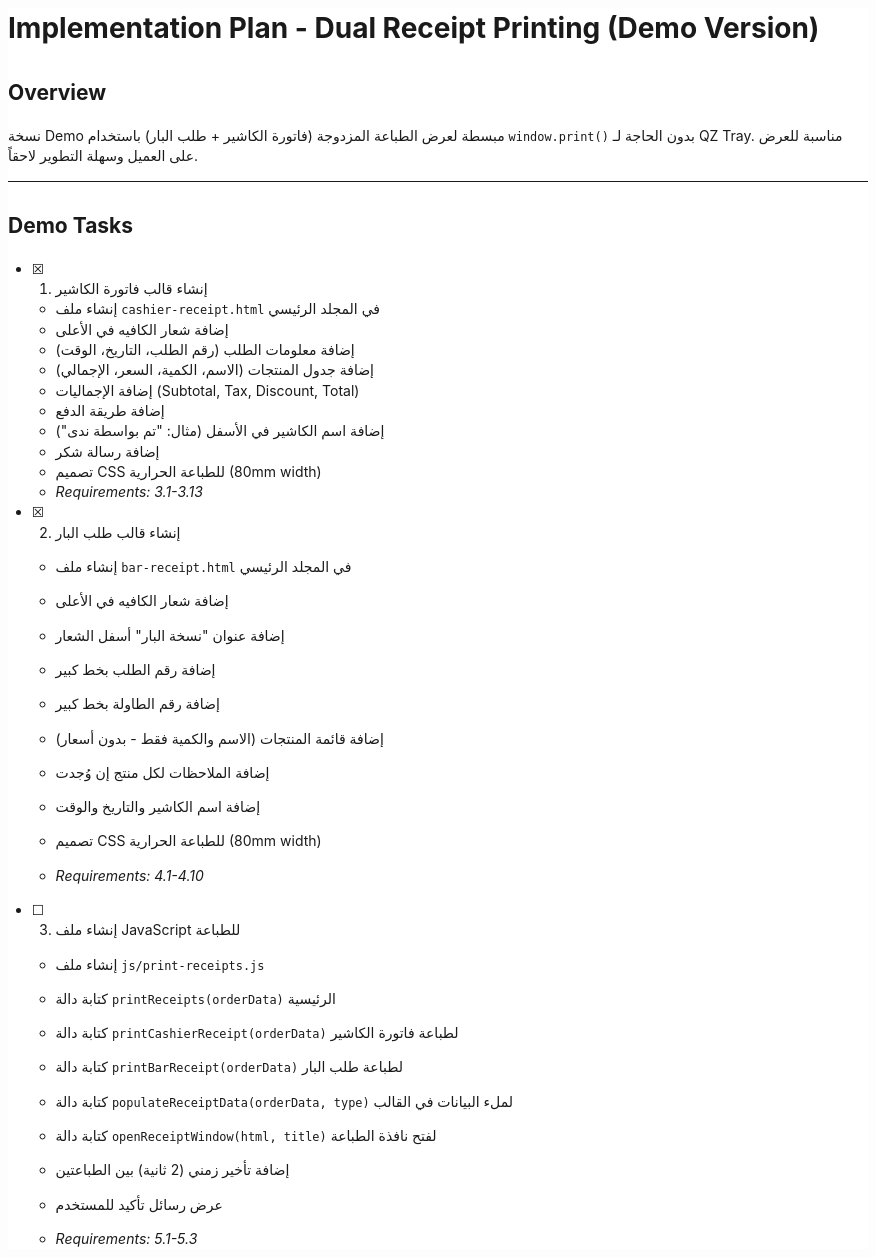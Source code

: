 # Implementation Plan - Dual Receipt Printing (Demo Version)

## Overview

نسخة Demo مبسطة لعرض الطباعة المزدوجة (فاتورة الكاشير + طلب البار) باستخدام `window.print()` بدون الحاجة لـ QZ Tray. مناسبة للعرض على العميل وسهلة التطوير لاحقاً.

---

## Demo Tasks

- [x] 1. إنشاء قالب فاتورة الكاشير



  - إنشاء ملف `cashier-receipt.html` في المجلد الرئيسي
  - إضافة شعار الكافيه في الأعلى
  - إضافة معلومات الطلب (رقم الطلب، التاريخ، الوقت)
  - إضافة جدول المنتجات (الاسم، الكمية، السعر، الإجمالي)
  - إضافة الإجماليات (Subtotal, Tax, Discount, Total)
  - إضافة طريقة الدفع
  - إضافة اسم الكاشير في الأسفل (مثال: "تم بواسطة ندى")
  - إضافة رسالة شكر
  - تصميم CSS للطباعة الحرارية (80mm width)
  - _Requirements: 3.1-3.13_

- [x] 2. إنشاء قالب طلب البار



  - إنشاء ملف `bar-receipt.html` في المجلد الرئيسي
  - إضافة شعار الكافيه في الأعلى
  - إضافة عنوان "نسخة البار" أسفل الشعار
  - إضافة رقم الطلب بخط كبير
  - إضافة رقم الطاولة بخط كبير
  - إضافة قائمة المنتجات (الاسم والكمية فقط - بدون أسعار)
  - إضافة الملاحظات لكل منتج إن وُجدت
  - إضافة اسم الكاشير والتاريخ والوقت
  - تصميم CSS للطباعة الحرارية (80mm width)



  - _Requirements: 4.1-4.10_

- [ ] 3. إنشاء ملف JavaScript للطباعة
  - إنشاء ملف `js/print-receipts.js`
  - كتابة دالة `printReceipts(orderData)` الرئيسية
  - كتابة دالة `printCashierReceipt(orderData)` لطباعة فاتورة الكاشير
  - كتابة دالة `printBarReceipt(orderData)` لطباعة طلب البار
  - كتابة دالة `populateReceiptData(orderData, type)` لملء البيانات في القالب



  - كتابة دالة `openReceiptWindow(html, title)` لفتح نافذة الطباعة
  - إضافة تأخير زمني (2 ثانية) بين الطباعتين
  - عرض رسائل تأكيد للمستخدم
  - _Requirements: 5.1-5.3_
